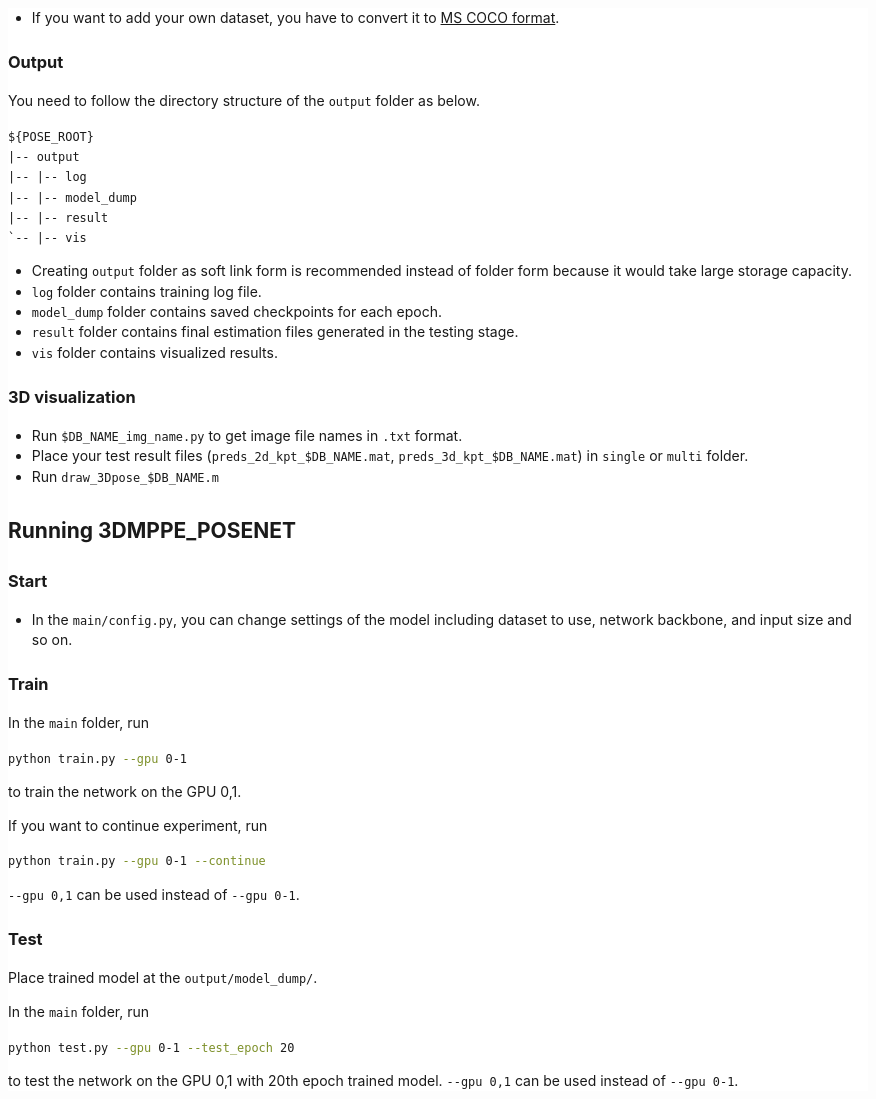 * If you want to add your own dataset, you have to convert it to [MS COCO format](http://cocodataset.org/#format-data).
### Output
You need to follow the directory structure of the `output` folder as below.
```
${POSE_ROOT}
|-- output
|-- |-- log
|-- |-- model_dump
|-- |-- result
`-- |-- vis
```
* Creating `output` folder as soft link form is recommended instead of folder form because it would take large storage capacity.
* `log` folder contains training log file.
* `model_dump` folder contains saved checkpoints for each epoch.
* `result` folder contains final estimation files generated in the testing stage.
* `vis` folder contains visualized results.

### 3D visualization
* Run `$DB_NAME_img_name.py` to get image file names in `.txt` format.
* Place your test result files (`preds_2d_kpt_$DB_NAME.mat`, `preds_3d_kpt_$DB_NAME.mat`) in `single` or `multi` folder.
* Run `draw_3Dpose_$DB_NAME.m`

## Running 3DMPPE_POSENET
### Start
* In the `main/config.py`, you can change settings of the model including dataset to use, network backbone, and input size and so on.

### Train
In the `main` folder, run
```bash
python train.py --gpu 0-1
```
to train the network on the GPU 0,1. 

If you want to continue experiment, run 
```bash
python train.py --gpu 0-1 --continue
```
`--gpu 0,1` can be used instead of `--gpu 0-1`.

### Test
Place trained model at the `output/model_dump/`.

In the `main` folder, run 
```bash
python test.py --gpu 0-1 --test_epoch 20
```
to test the network on the GPU 0,1 with 20th epoch trained model. `--gpu 0,1` can be used instead of `--gpu 0-1`.
